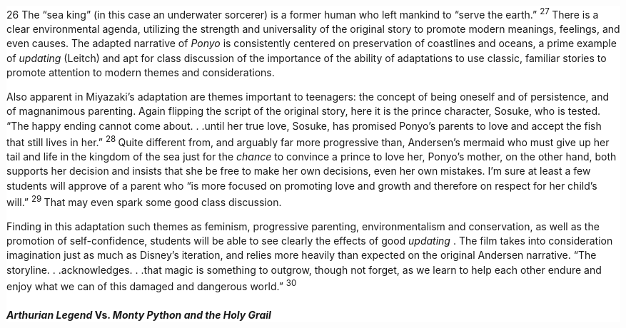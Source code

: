 26
</sup>
The “sea king” (in this case an underwater sorcerer) is a former human who left mankind to “serve the earth.”
<sup>
27
</sup>
There is a clear environmental agenda, utilizing the strength and universality of the original story to promote modern meanings, feelings, and even causes. The adapted narrative of
<em>
Ponyo
</em>
is consistently centered on preservation of coastlines and oceans, a prime example of
<em>
updating
</em>
(Leitch) and apt for class discussion of the importance of the ability of adaptations to use classic, familiar stories to promote attention to modern themes and considerations.
</p>
<p>
Also apparent in Miyazaki’s adaptation are themes important to teenagers: the concept of being oneself and of persistence, and of magnanimous parenting. Again flipping the script of the original story, here it is the prince character, Sosuke, who is tested. “The happy ending cannot come about. . .until her true love, Sosuke, has promised Ponyo’s parents to love and accept the fish that still lives in her.”
<sup>
28
</sup>
Quite different from, and arguably far more progressive than, Andersen’s mermaid who must give up her tail and life in the kingdom of the sea just for the
<em>
chance
</em>
to convince a prince to love her, Ponyo’s mother, on the other hand, both supports her decision and insists that she be free to make her own decisions, even her own mistakes. I’m sure at least a few students will approve of a parent who “is more focused on promoting love and growth and therefore on respect for her child’s will.”
<sup>
29
</sup>
That may even spark some good class discussion.
</p>
<p>
Finding in this adaptation such themes as feminism, progressive parenting, environmentalism and conservation, as well as the promotion of self-confidence, students will be able to see clearly the effects of good
<em>
updating
</em>
. The film takes into consideration imagination just as much as Disney’s iteration, and relies more heavily than expected on the original Andersen narrative. “The storyline. . .acknowledges. . .that magic is something to outgrow, though not forget, as we learn to help each other endure and enjoy what we can of this damaged and dangerous world.”
<sup>
30
</sup>
</p>
<h4>
<em>
Arthurian Legend
</em>
Vs.
<em>
Monty Python and the Holy Grail